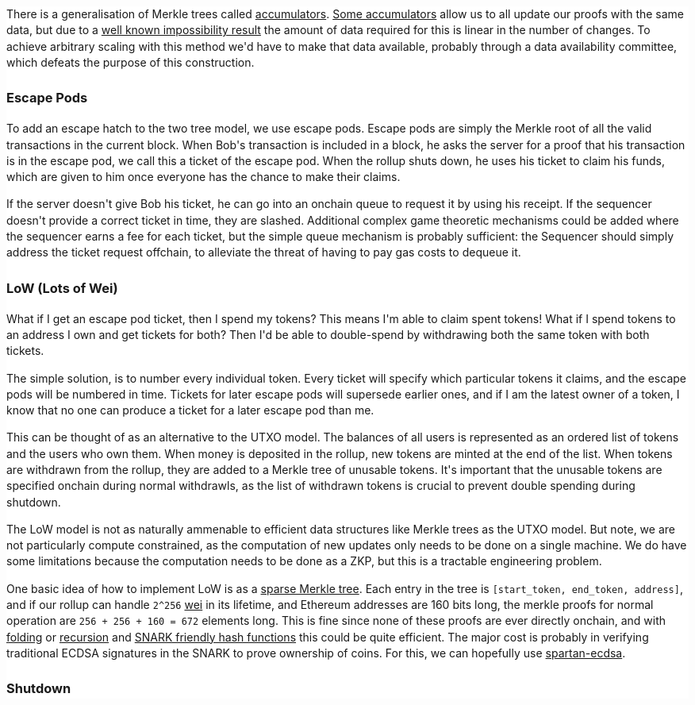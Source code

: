 There is a generalisation of Merkle trees called [accumulators](TODO). [Some accumulators](https://eprint.iacr.org/2020/777.pdf) allow us to all update our proofs with the same data, but due to a [well known impossibility result](TODO) the amount of data required for this is linear in the number of changes. To achieve arbitrary scaling with this method we'd have to make that data available, probably through a data availability committee, which defeats the purpose of this construction.

### Escape Pods

To add an escape hatch to the two tree model, we use escape pods. Escape pods are simply the Merkle root of all the valid transactions in the current block. When Bob's transaction is included in a block, he asks the server for a proof that his transaction is in the escape pod, we call this a ticket of the escape pod. When the rollup shuts down, he uses his ticket to claim his funds, which are given to him once everyone has the chance to make their claims.

If the server doesn't give Bob his ticket, he can go into an onchain queue to request it by using his receipt. If the sequencer doesn't provide a correct ticket in time, they are slashed. Additional complex game theoretic mechanisms could be added where the sequencer earns a fee for each ticket, but the simple queue mechanism is probably sufficient: the Sequencer should simply address the ticket request offchain, to alleviate the threat of having to pay gas costs to dequeue it.

### LoW (Lots of Wei)

What if I get an escape pod ticket, then I spend my tokens? This means I'm able to claim spent tokens! What if I spend tokens to an address I own and get tickets for both? Then I'd be able to double-spend by withdrawing both the same token with both tickets.

The simple solution, is to number every individual token. Every ticket will specify which particular tokens it claims, and the escape pods will be numbered in time. Tickets for later escape pods will supersede earlier ones, and if I am the latest owner of a token, I know that no one can produce a ticket for a later escape pod than me.

This can be thought of as an alternative to the UTXO model. The balances of all users is represented as an ordered list of tokens and the users who own them. When money is deposited in the rollup, new tokens are minted at the end of the list. When tokens are withdrawn from the rollup, they are added to a Merkle tree of unusable tokens. It's important that the unusable tokens are specified onchain during normal withdrawls, as the list of withdrawn tokens is crucial to prevent double spending during shutdown.

[::]: <> (diagram showing "user x owns tokens 0-154, user y owns tokens 155-800, ..., tokens 1590-1778 are unspendable, ..., total tokens 2999234882")

The LoW model is not as naturally ammenable to efficient data structures like Merkle trees as the UTXO model. But note, we are not particularly compute constrained, as the computation of new updates only needs to be done on a single machine. We do have some limitations because the computation needs to be done as a ZKP, but this is a tractable engineering problem.

One basic idea of how to implement LoW is as a [sparse Merkle tree](TODO). Each entry in the tree is `[start_token, end_token, address]`, and if our rollup can handle `2^256` [wei](TODO) in its lifetime, and Ethereum addresses are 160 bits long, the merkle proofs for normal operation are `256 + 256 + 160 = 672` elements long. This is fine since none of these proofs are ever directly onchain, and with [folding](TODO) or [recursion](TODO) and [SNARK friendly hash functions](TODO) this could be quite efficient. The major cost is probably in verifying traditional ECDSA signatures in the SNARK to prove ownership of coins. For this, we can hopefully use [spartan-ecdsa](TODO).

### Shutdown


[TODO]: <> (diagram of messages between Alice, Bob, and the Sequencer)
[::]: <> (TODO: show a diagram of the UTXO model)
[::]: <> (TODO: diagram of the two tree model)